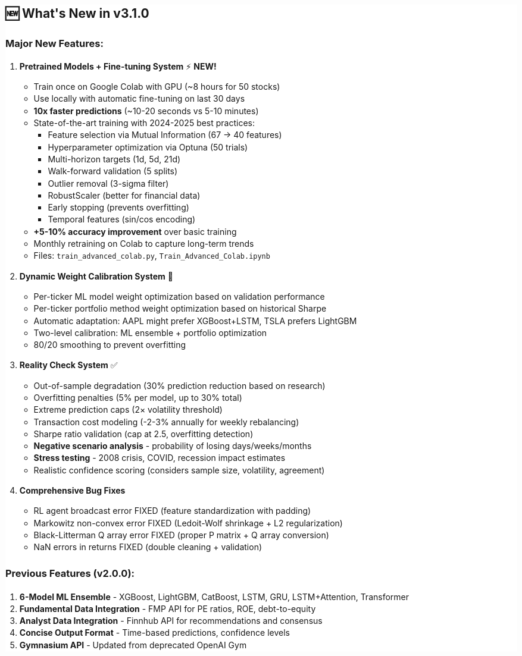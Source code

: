 
## 🆕 What's New in v3.1.0

### Major New Features:

1. **Pretrained Models + Fine-tuning System** ⚡ **NEW!**
   - Train once on Google Colab with GPU (~8 hours for 50 stocks)
   - Use locally with automatic fine-tuning on last 30 days
   - **10x faster predictions** (~10-20 seconds vs 5-10 minutes)
   - State-of-the-art training with 2024-2025 best practices:
     - Feature selection via Mutual Information (67 → 40 features)
     - Hyperparameter optimization via Optuna (50 trials)
     - Multi-horizon targets (1d, 5d, 21d)
     - Walk-forward validation (5 splits)
     - Outlier removal (3-sigma filter)
     - RobustScaler (better for financial data)
     - Early stopping (prevents overfitting)
     - Temporal features (sin/cos encoding)
   - **+5-10% accuracy improvement** over basic training
   - Monthly retraining on Colab to capture long-term trends
   - Files: `train_advanced_colab.py`, `Train_Advanced_Colab.ipynb`

2. **Dynamic Weight Calibration System** 🎲
   - Per-ticker ML model weight optimization based on validation performance
   - Per-ticker portfolio method weight optimization based on historical Sharpe
   - Automatic adaptation: AAPL might prefer XGBoost+LSTM, TSLA prefers LightGBM
   - Two-level calibration: ML ensemble + portfolio optimization
   - 80/20 smoothing to prevent overfitting

3. **Reality Check System** ✅
   - Out-of-sample degradation (30% prediction reduction based on research)
   - Overfitting penalties (5% per model, up to 30% total)
   - Extreme prediction caps (2× volatility threshold)
   - Transaction cost modeling (-2-3% annually for weekly rebalancing)
   - Sharpe ratio validation (cap at 2.5, overfitting detection)
   - **Negative scenario analysis** - probability of losing days/weeks/months
   - **Stress testing** - 2008 crisis, COVID, recession impact estimates
   - Realistic confidence scoring (considers sample size, volatility, agreement)

4. **Comprehensive Bug Fixes**
   - RL agent broadcast error FIXED (feature standardization with padding)
   - Markowitz non-convex error FIXED (Ledoit-Wolf shrinkage + L2 regularization)
   - Black-Litterman Q array error FIXED (proper P matrix + Q array conversion)
   - NaN errors in returns FIXED (double cleaning + validation)

### Previous Features (v2.0.0):
1. **6-Model ML Ensemble** - XGBoost, LightGBM, CatBoost, LSTM, GRU, LSTM+Attention, Transformer
2. **Fundamental Data Integration** - FMP API for PE ratios, ROE, debt-to-equity
3. **Analyst Data Integration** - Finnhub API for recommendations and consensus
4. **Concise Output Format** - Time-based predictions, confidence levels
5. **Gymnasium API** - Updated from deprecated OpenAI Gym
